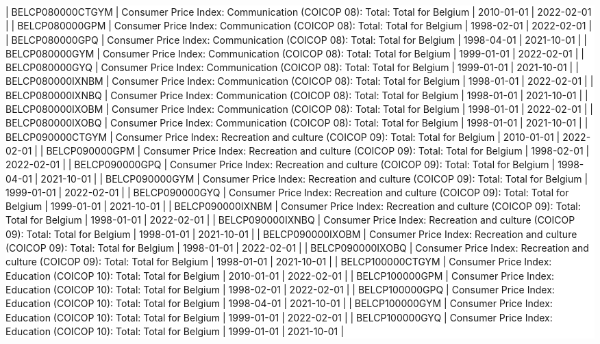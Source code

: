 | BELCP080000CTGYM    | Consumer Price Index: Communication (COICOP 08): Total: Total for Belgium                                                                                                                       | 2010-01-01          | 2022-02-01        |
| BELCP080000GPM      | Consumer Price Index: Communication (COICOP 08): Total: Total for Belgium                                                                                                                       | 1998-02-01          | 2022-02-01        |
| BELCP080000GPQ      | Consumer Price Index: Communication (COICOP 08): Total: Total for Belgium                                                                                                                       | 1998-04-01          | 2021-10-01        |
| BELCP080000GYM      | Consumer Price Index: Communication (COICOP 08): Total: Total for Belgium                                                                                                                       | 1999-01-01          | 2022-02-01        |
| BELCP080000GYQ      | Consumer Price Index: Communication (COICOP 08): Total: Total for Belgium                                                                                                                       | 1999-01-01          | 2021-10-01        |
| BELCP080000IXNBM    | Consumer Price Index: Communication (COICOP 08): Total: Total for Belgium                                                                                                                       | 1998-01-01          | 2022-02-01        |
| BELCP080000IXNBQ    | Consumer Price Index: Communication (COICOP 08): Total: Total for Belgium                                                                                                                       | 1998-01-01          | 2021-10-01        |
| BELCP080000IXOBM    | Consumer Price Index: Communication (COICOP 08): Total: Total for Belgium                                                                                                                       | 1998-01-01          | 2022-02-01        |
| BELCP080000IXOBQ    | Consumer Price Index: Communication (COICOP 08): Total: Total for Belgium                                                                                                                       | 1998-01-01          | 2021-10-01        |
| BELCP090000CTGYM    | Consumer Price Index: Recreation and culture (COICOP 09): Total: Total for Belgium                                                                                                              | 2010-01-01          | 2022-02-01        |
| BELCP090000GPM      | Consumer Price Index: Recreation and culture (COICOP 09): Total: Total for Belgium                                                                                                              | 1998-02-01          | 2022-02-01        |
| BELCP090000GPQ      | Consumer Price Index: Recreation and culture (COICOP 09): Total: Total for Belgium                                                                                                              | 1998-04-01          | 2021-10-01        |
| BELCP090000GYM      | Consumer Price Index: Recreation and culture (COICOP 09): Total: Total for Belgium                                                                                                              | 1999-01-01          | 2022-02-01        |
| BELCP090000GYQ      | Consumer Price Index: Recreation and culture (COICOP 09): Total: Total for Belgium                                                                                                              | 1999-01-01          | 2021-10-01        |
| BELCP090000IXNBM    | Consumer Price Index: Recreation and culture (COICOP 09): Total: Total for Belgium                                                                                                              | 1998-01-01          | 2022-02-01        |
| BELCP090000IXNBQ    | Consumer Price Index: Recreation and culture (COICOP 09): Total: Total for Belgium                                                                                                              | 1998-01-01          | 2021-10-01        |
| BELCP090000IXOBM    | Consumer Price Index: Recreation and culture (COICOP 09): Total: Total for Belgium                                                                                                              | 1998-01-01          | 2022-02-01        |
| BELCP090000IXOBQ    | Consumer Price Index: Recreation and culture (COICOP 09): Total: Total for Belgium                                                                                                              | 1998-01-01          | 2021-10-01        |
| BELCP100000CTGYM    | Consumer Price Index: Education (COICOP 10): Total: Total for Belgium                                                                                                                           | 2010-01-01          | 2022-02-01        |
| BELCP100000GPM      | Consumer Price Index: Education (COICOP 10): Total: Total for Belgium                                                                                                                           | 1998-02-01          | 2022-02-01        |
| BELCP100000GPQ      | Consumer Price Index: Education (COICOP 10): Total: Total for Belgium                                                                                                                           | 1998-04-01          | 2021-10-01        |
| BELCP100000GYM      | Consumer Price Index: Education (COICOP 10): Total: Total for Belgium                                                                                                                           | 1999-01-01          | 2022-02-01        |
| BELCP100000GYQ      | Consumer Price Index: Education (COICOP 10): Total: Total for Belgium                                                                                                                           | 1999-01-01          | 2021-10-01        |